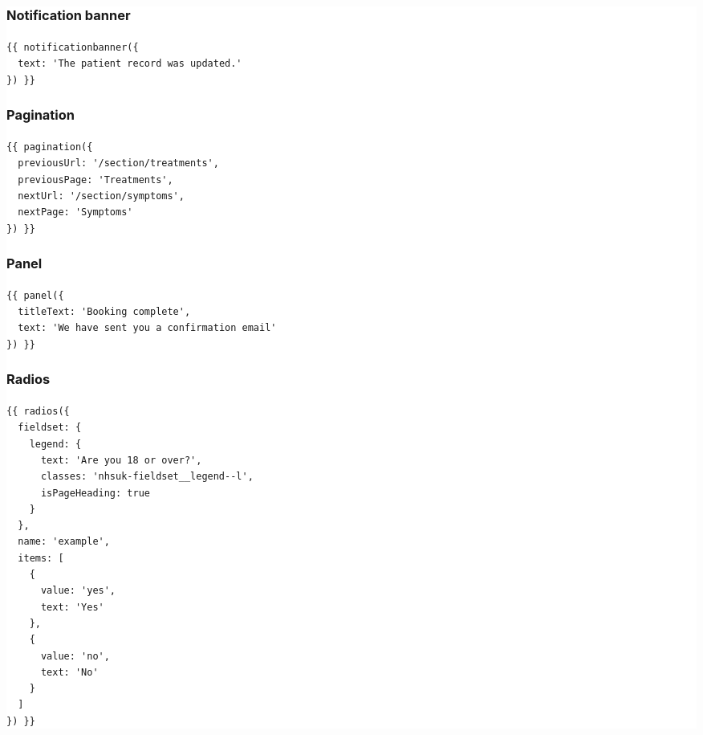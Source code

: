 ### Notification banner

```njk
{{ notificationbanner({
  text: 'The patient record was updated.'
}) }}
```

### Pagination

```njk
{{ pagination({
  previousUrl: '/section/treatments',
  previousPage: 'Treatments',
  nextUrl: '/section/symptoms',
  nextPage: 'Symptoms'
}) }}
```

### Panel

```njk
{{ panel({
  titleText: 'Booking complete',
  text: 'We have sent you a confirmation email'
}) }}
```

### Radios

```njk
{{ radios({
  fieldset: {
    legend: {
      text: 'Are you 18 or over?',
      classes: 'nhsuk-fieldset__legend--l',
      isPageHeading: true
    }
  },
  name: 'example',
  items: [
    {
      value: 'yes',
      text: 'Yes'
    },
    {
      value: 'no',
      text: 'No'
    }
  ]
}) }}
```
